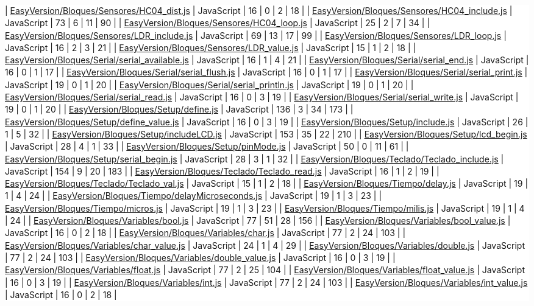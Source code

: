 | [EasyVersion/Bloques/Sensores/HC04_dist.js](/EasyVersion/Bloques/Sensores/HC04_dist.js) | JavaScript | 16 | 0 | 2 | 18 |
| [EasyVersion/Bloques/Sensores/HC04_include.js](/EasyVersion/Bloques/Sensores/HC04_include.js) | JavaScript | 73 | 6 | 11 | 90 |
| [EasyVersion/Bloques/Sensores/HC04_loop.js](/EasyVersion/Bloques/Sensores/HC04_loop.js) | JavaScript | 25 | 2 | 7 | 34 |
| [EasyVersion/Bloques/Sensores/LDR_include.js](/EasyVersion/Bloques/Sensores/LDR_include.js) | JavaScript | 69 | 13 | 17 | 99 |
| [EasyVersion/Bloques/Sensores/LDR_loop.js](/EasyVersion/Bloques/Sensores/LDR_loop.js) | JavaScript | 16 | 2 | 3 | 21 |
| [EasyVersion/Bloques/Sensores/LDR_value.js](/EasyVersion/Bloques/Sensores/LDR_value.js) | JavaScript | 15 | 1 | 2 | 18 |
| [EasyVersion/Bloques/Serial/serial_available.js](/EasyVersion/Bloques/Serial/serial_available.js) | JavaScript | 16 | 1 | 4 | 21 |
| [EasyVersion/Bloques/Serial/serial_end.js](/EasyVersion/Bloques/Serial/serial_end.js) | JavaScript | 16 | 0 | 1 | 17 |
| [EasyVersion/Bloques/Serial/serial_flush.js](/EasyVersion/Bloques/Serial/serial_flush.js) | JavaScript | 16 | 0 | 1 | 17 |
| [EasyVersion/Bloques/Serial/serial_print.js](/EasyVersion/Bloques/Serial/serial_print.js) | JavaScript | 19 | 0 | 1 | 20 |
| [EasyVersion/Bloques/Serial/serial_println.js](/EasyVersion/Bloques/Serial/serial_println.js) | JavaScript | 19 | 0 | 1 | 20 |
| [EasyVersion/Bloques/Serial/serial_read.js](/EasyVersion/Bloques/Serial/serial_read.js) | JavaScript | 16 | 0 | 3 | 19 |
| [EasyVersion/Bloques/Serial/serial_write.js](/EasyVersion/Bloques/Serial/serial_write.js) | JavaScript | 19 | 0 | 1 | 20 |
| [EasyVersion/Bloques/Setup/define.js](/EasyVersion/Bloques/Setup/define.js) | JavaScript | 136 | 3 | 34 | 173 |
| [EasyVersion/Bloques/Setup/define_value.js](/EasyVersion/Bloques/Setup/define_value.js) | JavaScript | 16 | 0 | 3 | 19 |
| [EasyVersion/Bloques/Setup/include.js](/EasyVersion/Bloques/Setup/include.js) | JavaScript | 26 | 1 | 5 | 32 |
| [EasyVersion/Bloques/Setup/includeLCD.js](/EasyVersion/Bloques/Setup/includeLCD.js) | JavaScript | 153 | 35 | 22 | 210 |
| [EasyVersion/Bloques/Setup/lcd_begin.js](/EasyVersion/Bloques/Setup/lcd_begin.js) | JavaScript | 28 | 4 | 1 | 33 |
| [EasyVersion/Bloques/Setup/pinMode.js](/EasyVersion/Bloques/Setup/pinMode.js) | JavaScript | 50 | 0 | 11 | 61 |
| [EasyVersion/Bloques/Setup/serial_begin.js](/EasyVersion/Bloques/Setup/serial_begin.js) | JavaScript | 28 | 3 | 1 | 32 |
| [EasyVersion/Bloques/Teclado/Teclado_include.js](/EasyVersion/Bloques/Teclado/Teclado_include.js) | JavaScript | 154 | 9 | 20 | 183 |
| [EasyVersion/Bloques/Teclado/Teclado_read.js](/EasyVersion/Bloques/Teclado/Teclado_read.js) | JavaScript | 16 | 1 | 2 | 19 |
| [EasyVersion/Bloques/Teclado/Teclado_val.js](/EasyVersion/Bloques/Teclado/Teclado_val.js) | JavaScript | 15 | 1 | 2 | 18 |
| [EasyVersion/Bloques/Tiempo/delay.js](/EasyVersion/Bloques/Tiempo/delay.js) | JavaScript | 19 | 1 | 4 | 24 |
| [EasyVersion/Bloques/Tiempo/delayMicroseconds.js](/EasyVersion/Bloques/Tiempo/delayMicroseconds.js) | JavaScript | 19 | 1 | 3 | 23 |
| [EasyVersion/Bloques/Tiempo/micros.js](/EasyVersion/Bloques/Tiempo/micros.js) | JavaScript | 19 | 1 | 3 | 23 |
| [EasyVersion/Bloques/Tiempo/milis.js](/EasyVersion/Bloques/Tiempo/milis.js) | JavaScript | 19 | 1 | 4 | 24 |
| [EasyVersion/Bloques/Variables/bool.js](/EasyVersion/Bloques/Variables/bool.js) | JavaScript | 77 | 51 | 28 | 156 |
| [EasyVersion/Bloques/Variables/bool_value.js](/EasyVersion/Bloques/Variables/bool_value.js) | JavaScript | 16 | 0 | 2 | 18 |
| [EasyVersion/Bloques/Variables/char.js](/EasyVersion/Bloques/Variables/char.js) | JavaScript | 77 | 2 | 24 | 103 |
| [EasyVersion/Bloques/Variables/char_value.js](/EasyVersion/Bloques/Variables/char_value.js) | JavaScript | 24 | 1 | 4 | 29 |
| [EasyVersion/Bloques/Variables/double.js](/EasyVersion/Bloques/Variables/double.js) | JavaScript | 77 | 2 | 24 | 103 |
| [EasyVersion/Bloques/Variables/double_value.js](/EasyVersion/Bloques/Variables/double_value.js) | JavaScript | 16 | 0 | 3 | 19 |
| [EasyVersion/Bloques/Variables/float.js](/EasyVersion/Bloques/Variables/float.js) | JavaScript | 77 | 2 | 25 | 104 |
| [EasyVersion/Bloques/Variables/float_value.js](/EasyVersion/Bloques/Variables/float_value.js) | JavaScript | 16 | 0 | 3 | 19 |
| [EasyVersion/Bloques/Variables/int.js](/EasyVersion/Bloques/Variables/int.js) | JavaScript | 77 | 2 | 24 | 103 |
| [EasyVersion/Bloques/Variables/int_value.js](/EasyVersion/Bloques/Variables/int_value.js) | JavaScript | 16 | 0 | 2 | 18 |